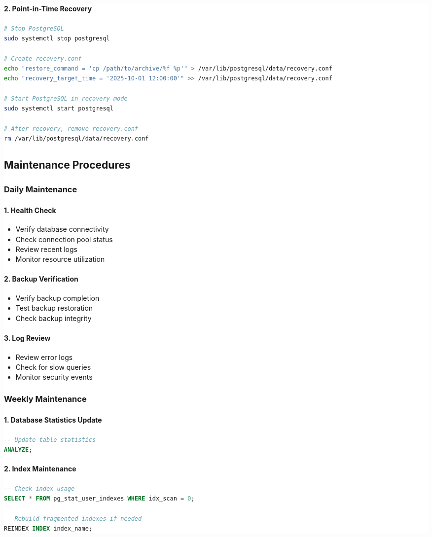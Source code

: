 #### 2. Point-in-Time Recovery
```bash
# Stop PostgreSQL
sudo systemctl stop postgresql

# Create recovery.conf
echo "restore_command = 'cp /path/to/archive/%f %p'" > /var/lib/postgresql/data/recovery.conf
echo "recovery_target_time = '2025-10-01 12:00:00'" >> /var/lib/postgresql/data/recovery.conf

# Start PostgreSQL in recovery mode
sudo systemctl start postgresql

# After recovery, remove recovery.conf
rm /var/lib/postgresql/data/recovery.conf
```

## Maintenance Procedures

### Daily Maintenance

#### 1. Health Check
- Verify database connectivity
- Check connection pool status
- Review recent logs
- Monitor resource utilization

#### 2. Backup Verification
- Verify backup completion
- Test backup restoration
- Check backup integrity

#### 3. Log Review
- Review error logs
- Check for slow queries
- Monitor security events

### Weekly Maintenance

#### 1. Database Statistics Update
```sql
-- Update table statistics
ANALYZE;
```

#### 2. Index Maintenance
```sql
-- Check index usage
SELECT * FROM pg_stat_user_indexes WHERE idx_scan = 0;

-- Rebuild fragmented indexes if needed
REINDEX INDEX index_name;
```
